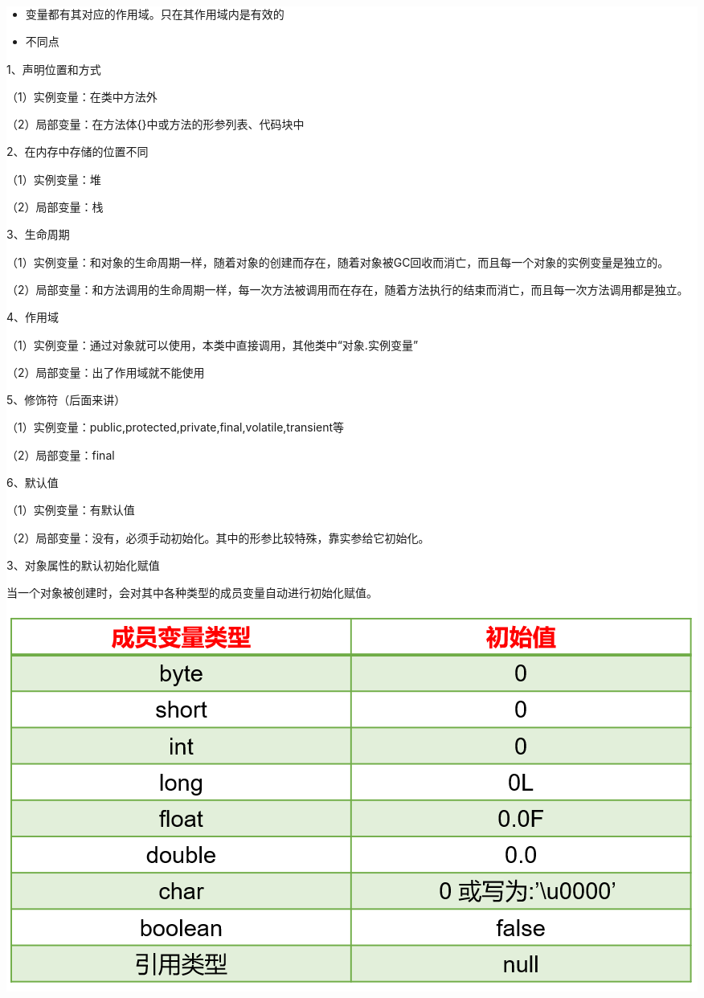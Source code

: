 
*   变量都有其对应的作用域。只在其作用域内是有效的
    

*   不同点
    

1、声明位置和方式

（1）实例变量：在类中方法外

（2）局部变量：在方法体{}中或方法的形参列表、代码块中

2、在内存中存储的位置不同

（1）实例变量：堆

（2）局部变量：栈

3、生命周期

（1）实例变量：和对象的生命周期一样，随着对象的创建而存在，随着对象被GC回收而消亡，而且每一个对象的实例变量是独立的。

（2）局部变量：和方法调用的生命周期一样，每一次方法被调用而在存在，随着方法执行的结束而消亡，而且每一次方法调用都是独立。

4、作用域

（1）实例变量：通过对象就可以使用，本类中直接调用，其他类中“对象.实例变量”

（2）局部变量：出了作用域就不能使用

5、修饰符（后面来讲）

（1）实例变量：public,protected,private,final,volatile,transient等

（2）局部变量：final

6、默认值

（1）实例变量：有默认值

（2）局部变量：没有，必须手动初始化。其中的形参比较特殊，靠实参给它初始化。

3、对象属性的默认初始化赋值

当一个对象被创建时，会对其中各种类型的成员变量自动进行初始化赋值。

![](/java/lang/base/06/1757615082-076743188fbdef2556d677ebef6203e3.png)
